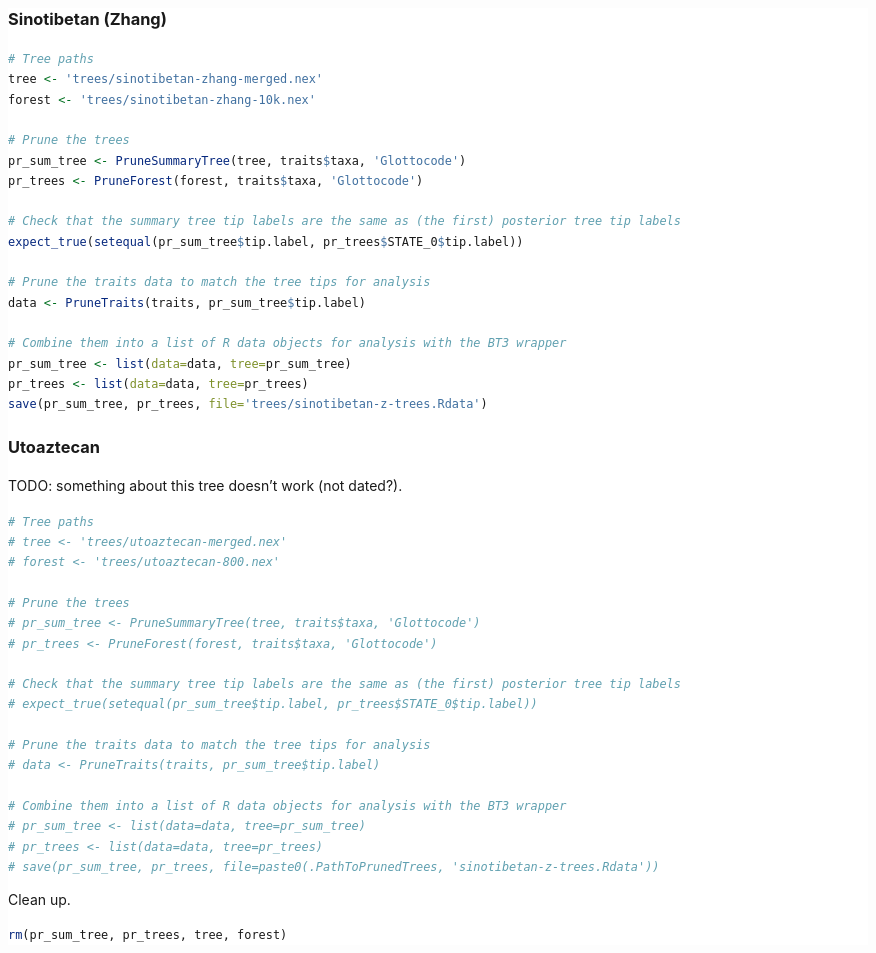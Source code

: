``` r
```

### Sinotibetan (Zhang)

``` r
# Tree paths
tree <- 'trees/sinotibetan-zhang-merged.nex'
forest <- 'trees/sinotibetan-zhang-10k.nex'

# Prune the trees
pr_sum_tree <- PruneSummaryTree(tree, traits$taxa, 'Glottocode')
pr_trees <- PruneForest(forest, traits$taxa, 'Glottocode')

# Check that the summary tree tip labels are the same as (the first) posterior tree tip labels
expect_true(setequal(pr_sum_tree$tip.label, pr_trees$STATE_0$tip.label))

# Prune the traits data to match the tree tips for analysis
data <- PruneTraits(traits, pr_sum_tree$tip.label)

# Combine them into a list of R data objects for analysis with the BT3 wrapper
pr_sum_tree <- list(data=data, tree=pr_sum_tree)
pr_trees <- list(data=data, tree=pr_trees)
save(pr_sum_tree, pr_trees, file='trees/sinotibetan-z-trees.Rdata')
```

### Utoaztecan

TODO: something about this tree doesn’t work (not dated?).

``` r
# Tree paths
# tree <- 'trees/utoaztecan-merged.nex'
# forest <- 'trees/utoaztecan-800.nex'

# Prune the trees
# pr_sum_tree <- PruneSummaryTree(tree, traits$taxa, 'Glottocode')
# pr_trees <- PruneForest(forest, traits$taxa, 'Glottocode')

# Check that the summary tree tip labels are the same as (the first) posterior tree tip labels
# expect_true(setequal(pr_sum_tree$tip.label, pr_trees$STATE_0$tip.label))

# Prune the traits data to match the tree tips for analysis
# data <- PruneTraits(traits, pr_sum_tree$tip.label)

# Combine them into a list of R data objects for analysis with the BT3 wrapper
# pr_sum_tree <- list(data=data, tree=pr_sum_tree)
# pr_trees <- list(data=data, tree=pr_trees)
# save(pr_sum_tree, pr_trees, file=paste0(.PathToPrunedTrees, 'sinotibetan-z-trees.Rdata'))
```

Clean up.

``` r
rm(pr_sum_tree, pr_trees, tree, forest)
```
